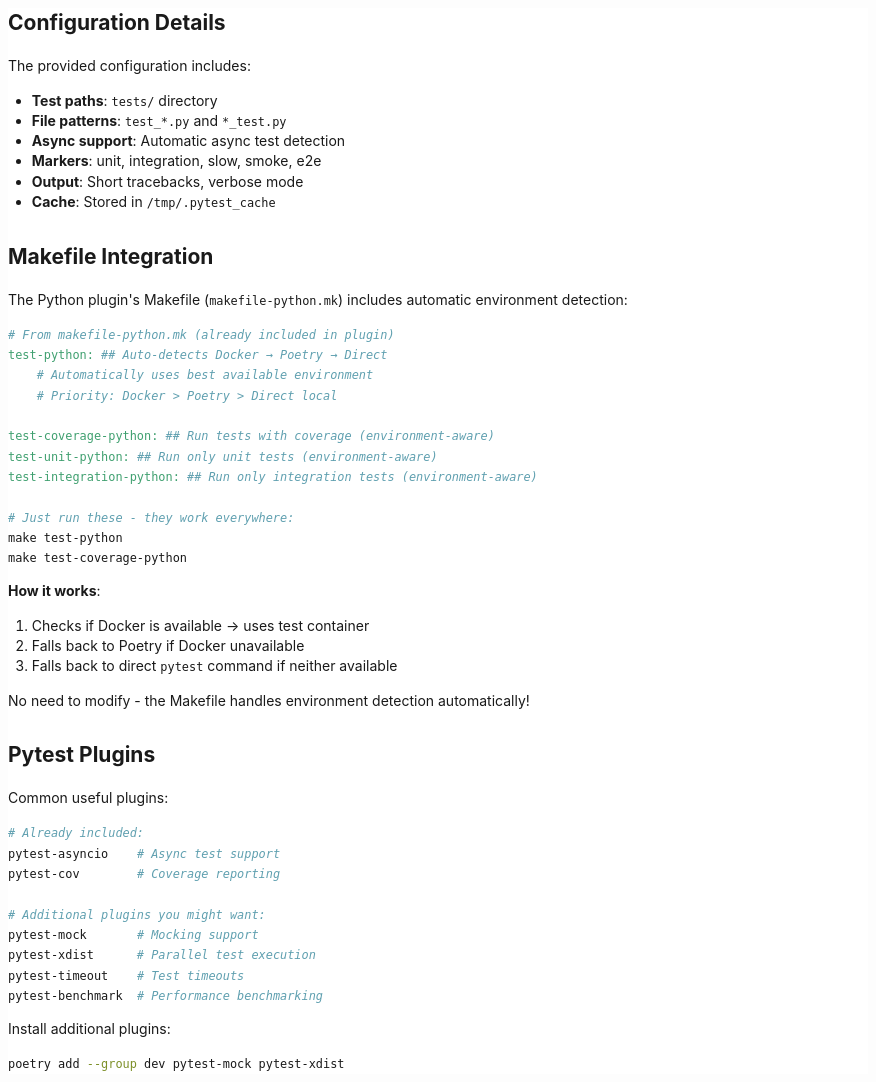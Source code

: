 ## Configuration Details

The provided configuration includes:

- **Test paths**: `tests/` directory
- **File patterns**: `test_*.py` and `*_test.py`
- **Async support**: Automatic async test detection
- **Markers**: unit, integration, slow, smoke, e2e
- **Output**: Short tracebacks, verbose mode
- **Cache**: Stored in `/tmp/.pytest_cache`

## Makefile Integration

The Python plugin's Makefile (`makefile-python.mk`) includes automatic environment detection:

```makefile
# From makefile-python.mk (already included in plugin)
test-python: ## Auto-detects Docker → Poetry → Direct
	# Automatically uses best available environment
	# Priority: Docker > Poetry > Direct local

test-coverage-python: ## Run tests with coverage (environment-aware)
test-unit-python: ## Run only unit tests (environment-aware)
test-integration-python: ## Run only integration tests (environment-aware)

# Just run these - they work everywhere:
make test-python
make test-coverage-python
```

**How it works**:
1. Checks if Docker is available → uses test container
2. Falls back to Poetry if Docker unavailable
3. Falls back to direct `pytest` command if neither available

No need to modify - the Makefile handles environment detection automatically!

## Pytest Plugins

Common useful plugins:

```bash
# Already included:
pytest-asyncio    # Async test support
pytest-cov        # Coverage reporting

# Additional plugins you might want:
pytest-mock       # Mocking support
pytest-xdist      # Parallel test execution
pytest-timeout    # Test timeouts
pytest-benchmark  # Performance benchmarking
```

Install additional plugins:
```bash
poetry add --group dev pytest-mock pytest-xdist
```
